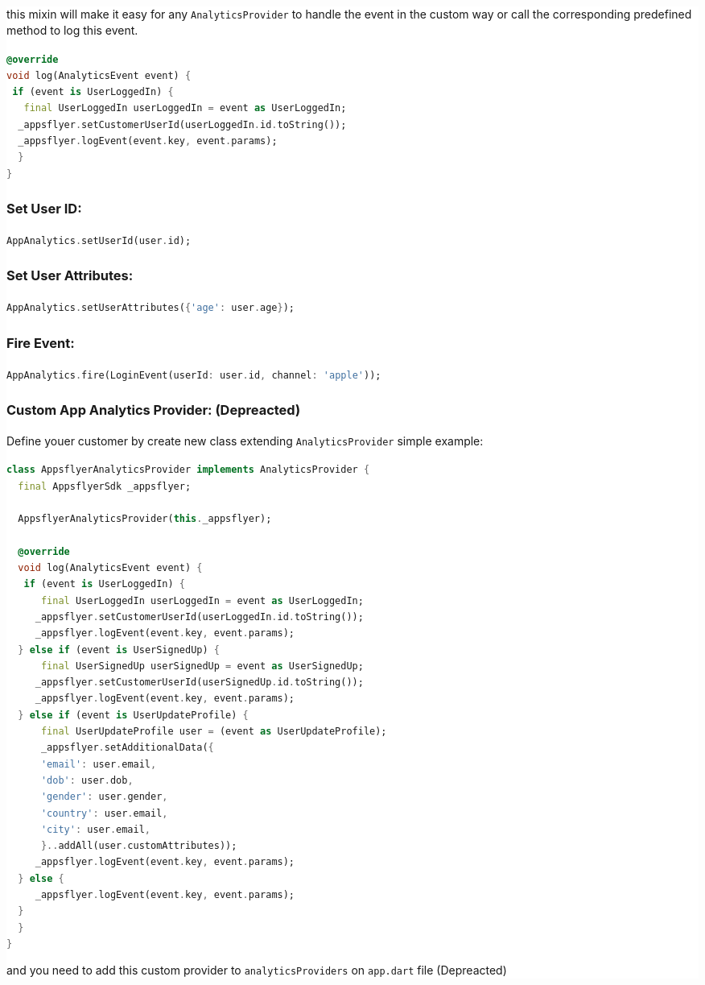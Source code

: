 this mixin will make it easy for any `AnalyticsProvider` to handle the event in the custom way or call the corresponding predefined method to log this event.
 
```dart
@override  
void log(AnalyticsEvent event) {
 if (event is UserLoggedIn) {  
   final UserLoggedIn userLoggedIn = event as UserLoggedIn;  
  _appsflyer.setCustomerUserId(userLoggedIn.id.toString());  
  _appsflyer.logEvent(event.key, event.params);  
  }
}
```

### Set User ID:
```dart
AppAnalytics.setUserId(user.id);
  ```
  
### Set User Attributes:
```dart
AppAnalytics.setUserAttributes({'age': user.age});
  ```
  
    
### Fire Event:
```dart
AppAnalytics.fire(LoginEvent(userId: user.id, channel: 'apple'));
  ```
  
### Custom App Analytics Provider: (Depreacted)
Define youer customer by create new class extending `AnalyticsProvider` simple example:

```dart
class AppsflyerAnalyticsProvider implements AnalyticsProvider {  
  final AppsflyerSdk _appsflyer;  
  
  AppsflyerAnalyticsProvider(this._appsflyer);  
  
  @override  
  void log(AnalyticsEvent event) {
   if (event is UserLoggedIn) {  
      final UserLoggedIn userLoggedIn = event as UserLoggedIn;  
     _appsflyer.setCustomerUserId(userLoggedIn.id.toString());  
     _appsflyer.logEvent(event.key, event.params);  
  } else if (event is UserSignedUp) {  
      final UserSignedUp userSignedUp = event as UserSignedUp;  
     _appsflyer.setCustomerUserId(userSignedUp.id.toString());  
     _appsflyer.logEvent(event.key, event.params);  
  } else if (event is UserUpdateProfile) {  
      final UserUpdateProfile user = (event as UserUpdateProfile);  
      _appsflyer.setAdditionalData({  
      'email': user.email,  
      'dob': user.dob,  
      'gender': user.gender,  
      'country': user.email,  
      'city': user.email,  
      }..addAll(user.customAttributes));  
     _appsflyer.logEvent(event.key, event.params);  
  } else {  
     _appsflyer.logEvent(event.key, event.params);  
  }  
  }  
}
```
   and you need to add this custom provider to `analyticsProviders`  on `app.dart` file (Depreacted)